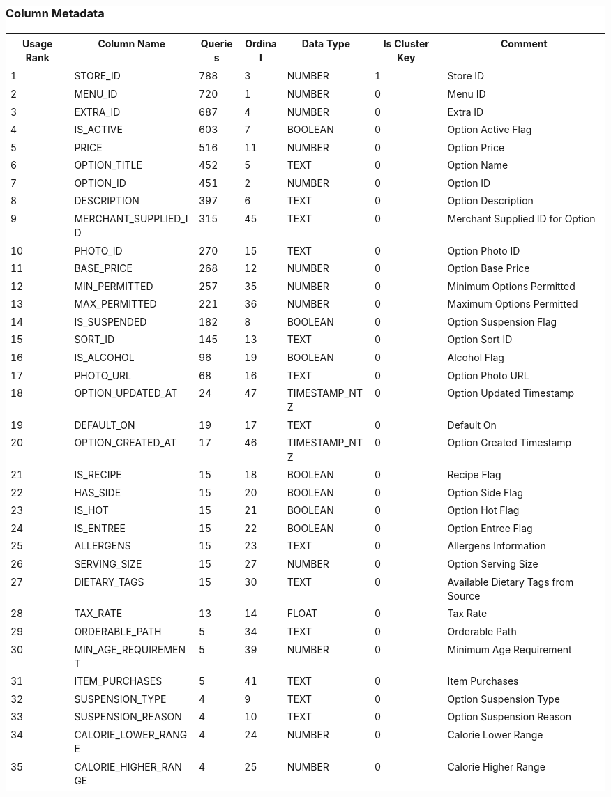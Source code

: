 ### Column Metadata

| Usage Rank | Column Name | Queries | Ordinal | Data Type | Is Cluster Key | Comment |
|------------|-------------|---------|---------|-----------|----------------|---------|
| 1 | STORE_ID | 788 | 3 | NUMBER | 1 | Store ID |
| 2 | MENU_ID | 720 | 1 | NUMBER | 0 | Menu ID |
| 3 | EXTRA_ID | 687 | 4 | NUMBER | 0 | Extra ID |
| 4 | IS_ACTIVE | 603 | 7 | BOOLEAN | 0 | Option Active Flag |
| 5 | PRICE | 516 | 11 | NUMBER | 0 | Option Price |
| 6 | OPTION_TITLE | 452 | 5 | TEXT | 0 | Option Name |
| 7 | OPTION_ID | 451 | 2 | NUMBER | 0 | Option ID |
| 8 | DESCRIPTION | 397 | 6 | TEXT | 0 | Option Description |
| 9 | MERCHANT_SUPPLIED_ID | 315 | 45 | TEXT | 0 | Merchant Supplied ID for Option |
| 10 | PHOTO_ID | 270 | 15 | TEXT | 0 | Option Photo ID |
| 11 | BASE_PRICE | 268 | 12 | NUMBER | 0 | Option Base Price |
| 12 | MIN_PERMITTED | 257 | 35 | NUMBER | 0 | Minimum Options Permitted |
| 13 | MAX_PERMITTED | 221 | 36 | NUMBER | 0 | Maximum Options Permitted |
| 14 | IS_SUSPENDED | 182 | 8 | BOOLEAN | 0 | Option Suspension Flag |
| 15 | SORT_ID | 145 | 13 | TEXT | 0 | Option Sort ID |
| 16 | IS_ALCOHOL | 96 | 19 | BOOLEAN | 0 | Alcohol Flag |
| 17 | PHOTO_URL | 68 | 16 | TEXT | 0 | Option Photo URL |
| 18 | OPTION_UPDATED_AT | 24 | 47 | TIMESTAMP_NTZ | 0 | Option Updated Timestamp |
| 19 | DEFAULT_ON | 19 | 17 | TEXT | 0 | Default On |
| 20 | OPTION_CREATED_AT | 17 | 46 | TIMESTAMP_NTZ | 0 | Option Created Timestamp |
| 21 | IS_RECIPE | 15 | 18 | BOOLEAN | 0 | Recipe Flag |
| 22 | HAS_SIDE | 15 | 20 | BOOLEAN | 0 | Option Side Flag |
| 23 | IS_HOT | 15 | 21 | BOOLEAN | 0 | Option Hot Flag |
| 24 | IS_ENTREE | 15 | 22 | BOOLEAN | 0 | Option Entree Flag |
| 25 | ALLERGENS | 15 | 23 | TEXT | 0 | Allergens Information |
| 26 | SERVING_SIZE | 15 | 27 | NUMBER | 0 | Option Serving Size |
| 27 | DIETARY_TAGS | 15 | 30 | TEXT | 0 | Available Dietary Tags from Source |
| 28 | TAX_RATE | 13 | 14 | FLOAT | 0 | Tax Rate |
| 29 | ORDERABLE_PATH | 5 | 34 | TEXT | 0 | Orderable Path |
| 30 | MIN_AGE_REQUIREMENT | 5 | 39 | NUMBER | 0 | Minimum Age Requirement |
| 31 | ITEM_PURCHASES | 5 | 41 | TEXT | 0 | Item Purchases |
| 32 | SUSPENSION_TYPE | 4 | 9 | TEXT | 0 | Option Suspension Type |
| 33 | SUSPENSION_REASON | 4 | 10 | TEXT | 0 | Option Suspension Reason |
| 34 | CALORIE_LOWER_RANGE | 4 | 24 | NUMBER | 0 | Calorie Lower Range |
| 35 | CALORIE_HIGHER_RANGE | 4 | 25 | NUMBER | 0 | Calorie Higher Range |